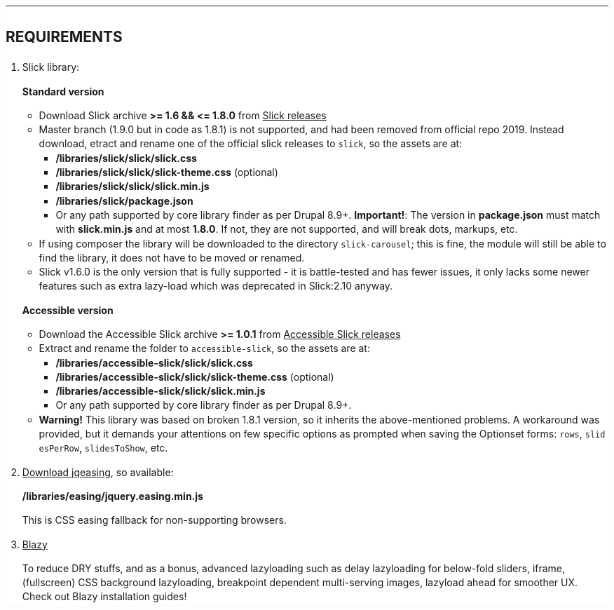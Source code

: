 
***
## <a name="requirements"> </a>REQUIREMENTS
1. Slick library:

   **Standard version**

   * Download Slick archive **>= 1.6 && <= 1.8.0** from
     [Slick releases](https://github.com/kenwheeler/slick/releases)
   * Master branch (1.9.0 but in code as 1.8.1) is not supported, and had been
     removed from official repo 2019. Instead download, etract and rename one of
     the official slick releases to `slick`, so the assets are at:
     + **/libraries/slick/slick/slick.css**
     + **/libraries/slick/slick/slick-theme.css** (optional)
     + **/libraries/slick/slick/slick.min.js**
     + **/libraries/slick/package.json**
     + Or any path supported by core library finder as per Drupal 8.9+.
     **Important!**: The version in **package.json** must match with
     **slick.min.js** and at most **1.8.0**. If not, they are not supported,
     and will break dots, markups, etc.
   * If using composer the library will be downloaded to the directory
     `slick-carousel`; this is fine, the module will still be able to find the
     library, it does not have to be moved or renamed.
   * Slick v1.6.0 is the only version that is fully supported - it is
     battle-tested and has fewer issues, it only lacks some newer features such
     as extra lazy-load which was deprecated in Slick:2.10 anyway.

   **Accessible version**

   * Download the Accessible Slick archive **>= 1.0.1** from
     [Accessible Slick releases](https://github.com/Accessible360/accessible-slick/releases)
   * Extract and rename the folder to `accessible-slick`, so the
     assets are at:
     + **/libraries/accessible-slick/slick/slick.css**
     + **/libraries/accessible-slick/slick/slick-theme.css** (optional)
     + **/libraries/accessible-slick/slick/slick.min.js**
     + Or any path supported by core library finder as per Drupal 8.9+.
   * **Warning!** This library was based on broken 1.8.1 version, so it
     inherits the above-mentioned problems. A workaround was provided, but it
     demands your attentions on few specific options as prompted when saving
     the Optionset forms: `rows`, `slidesPerRow`, `slidesToShow`, etc.

2. [Download jqeasing](https://github.com/gdsmith/jquery.easing), so available:  

   **/libraries/easing/jquery.easing.min.js**

   This is CSS easing fallback for non-supporting browsers.

3. [Blazy](https://drupal.org/project/blazy)

   To reduce DRY stuffs, and as a bonus, advanced lazyloading such as delay
   lazyloading for below-fold sliders, iframe, (fullscreen) CSS background
   lazyloading, breakpoint dependent multi-serving images, lazyload ahead for
   smoother UX. Check out Blazy installation guides!
